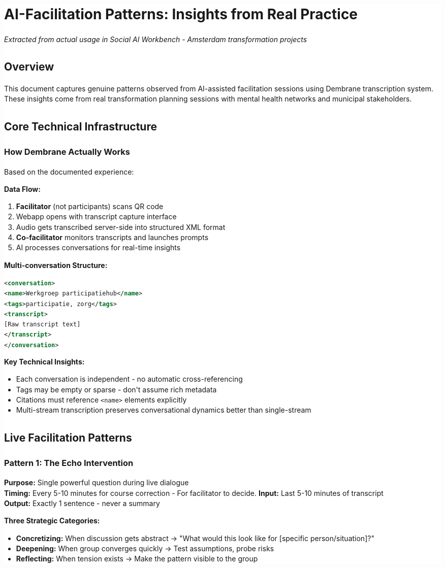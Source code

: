# AI-Facilitation Patterns: Insights from Real Practice

*Extracted from actual usage in Social AI Workbench - Amsterdam transformation projects*

## Overview

This document captures genuine patterns observed from AI-assisted facilitation sessions using Dembrane transcription system. These insights come from real transformation planning sessions with mental health networks and municipal stakeholders.

## Core Technical Infrastructure

### How Dembrane Actually Works
Based on the documented experience:

**Data Flow:**
1. **Facilitator** (not participants) scans QR code 
2. Webapp opens with transcript capture interface
3. Audio gets transcribed server-side into structured XML format
4. **Co-facilitator** monitors transcripts and launches prompts
5. AI processes conversations for real-time insights

**Multi-conversation Structure:**
```xml
<conversation>
<name>Werkgroep participatiehub</name>
<tags>participatie, zorg</tags>
<transcript>
[Raw transcript text]
</transcript>
</conversation>
```

**Key Technical Insights:**
- Each conversation is independent - no automatic cross-referencing
- Tags may be empty or sparse - don't assume rich metadata
- Citations must reference `<name>` elements explicitly
- Multi-stream transcription preserves conversational dynamics better than single-stream

## Live Facilitation Patterns

### Pattern 1: The Echo Intervention
**Purpose:** Single powerful question during live dialogue  
**Timing:** Every 5-10 minutes for course correction - For facilitator to decide. 
**Input:** Last 5-10 minutes of transcript  
**Output:** Exactly 1 sentence - never a summary

**Three Strategic Categories:**
- **Concretizing:** When discussion gets abstract → "What would this look like for [specific person/situation]?"
- **Deepening:** When group converges quickly → Test assumptions, probe risks
- **Reflecting:** When tension exists → Make the pattern visible to the group
